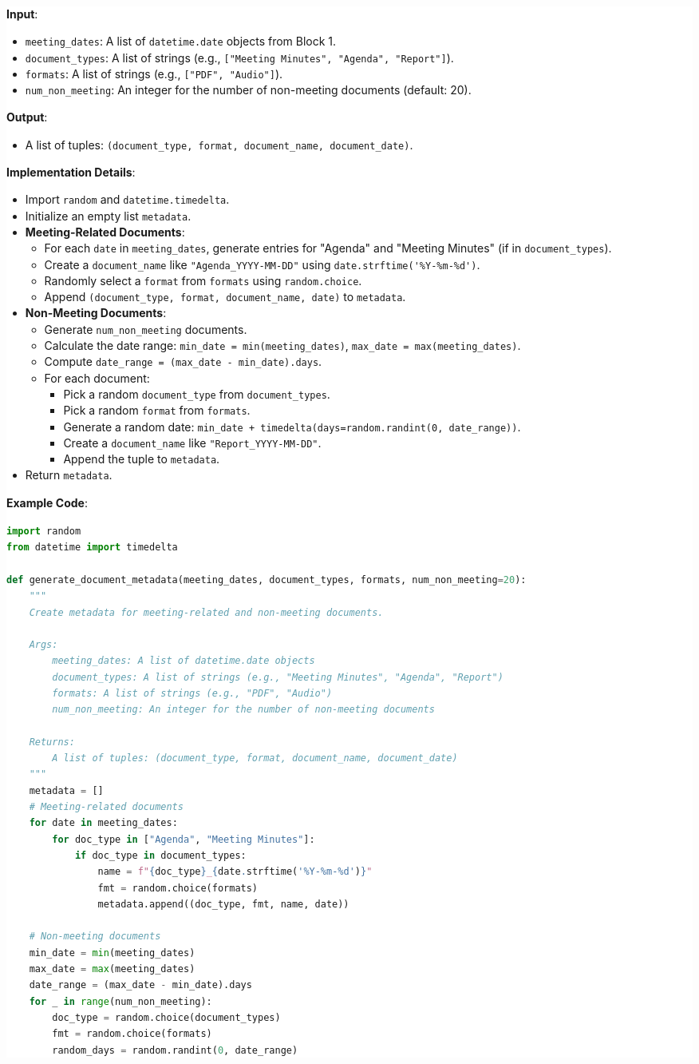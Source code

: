 **Input**:
- `meeting_dates`: A list of `datetime.date` objects from Block 1.
- `document_types`: A list of strings (e.g., `["Meeting Minutes", "Agenda", "Report"]`).
- `formats`: A list of strings (e.g., `["PDF", "Audio"]`).
- `num_non_meeting`: An integer for the number of non-meeting documents (default: 20).

**Output**:
- A list of tuples: `(document_type, format, document_name, document_date)`.

**Implementation Details**:
- Import `random` and `datetime.timedelta`.
- Initialize an empty list `metadata`.
- **Meeting-Related Documents**:
  - For each `date` in `meeting_dates`, generate entries for "Agenda" and "Meeting Minutes" (if in `document_types`).
  - Create a `document_name` like `"Agenda_YYYY-MM-DD"` using `date.strftime('%Y-%m-%d')`.
  - Randomly select a `format` from `formats` using `random.choice`.
  - Append `(document_type, format, document_name, date)` to `metadata`.
- **Non-Meeting Documents**:
  - Generate `num_non_meeting` documents.
  - Calculate the date range: `min_date = min(meeting_dates)`, `max_date = max(meeting_dates)`.
  - Compute `date_range = (max_date - min_date).days`.
  - For each document:
    - Pick a random `document_type` from `document_types`.
    - Pick a random `format` from `formats`.
    - Generate a random date: `min_date + timedelta(days=random.randint(0, date_range))`.
    - Create a `document_name` like `"Report_YYYY-MM-DD"`.
    - Append the tuple to `metadata`.
- Return `metadata`.

**Example Code**:
```python
import random
from datetime import timedelta

def generate_document_metadata(meeting_dates, document_types, formats, num_non_meeting=20):
    """
    Create metadata for meeting-related and non-meeting documents.
    
    Args:
        meeting_dates: A list of datetime.date objects
        document_types: A list of strings (e.g., "Meeting Minutes", "Agenda", "Report")
        formats: A list of strings (e.g., "PDF", "Audio")
        num_non_meeting: An integer for the number of non-meeting documents
        
    Returns:
        A list of tuples: (document_type, format, document_name, document_date)
    """
    metadata = []
    # Meeting-related documents
    for date in meeting_dates:
        for doc_type in ["Agenda", "Meeting Minutes"]:
            if doc_type in document_types:
                name = f"{doc_type}_{date.strftime('%Y-%m-%d')}"
                fmt = random.choice(formats)
                metadata.append((doc_type, fmt, name, date))
    
    # Non-meeting documents
    min_date = min(meeting_dates)
    max_date = max(meeting_dates)
    date_range = (max_date - min_date).days
    for _ in range(num_non_meeting):
        doc_type = random.choice(document_types)
        fmt = random.choice(formats)
        random_days = random.randint(0, date_range)
```
